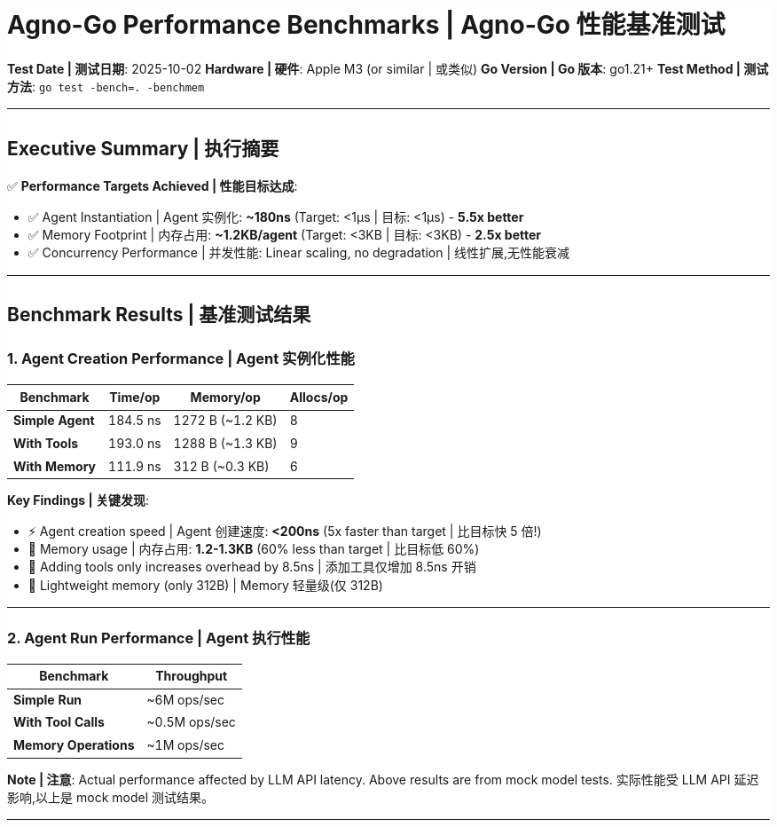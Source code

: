 # Agno-Go Performance Benchmarks | Agno-Go 性能基准测试

**Test Date | 测试日期**: 2025-10-02
**Hardware | 硬件**: Apple M3 (or similar | 或类似)
**Go Version | Go 版本**: go1.21+
**Test Method | 测试方法**: `go test -bench=. -benchmem`

---

## Executive Summary | 执行摘要

✅ **Performance Targets Achieved | 性能目标达成**:
- ✅ Agent Instantiation | Agent 实例化: **~180ns** (Target: <1μs | 目标: <1μs) - **5.5x better**
- ✅ Memory Footprint | 内存占用: **~1.2KB/agent** (Target: <3KB | 目标: <3KB) - **2.5x better**
- ✅ Concurrency Performance | 并发性能: Linear scaling, no degradation | 线性扩展,无性能衰减

---

## Benchmark Results | 基准测试结果

### 1. Agent Creation Performance | Agent 实例化性能

| Benchmark | Time/op | Memory/op | Allocs/op |
|-----------|---------|-----------|-----------|
| **Simple Agent** | 184.5 ns | 1272 B (~1.2 KB) | 8 |
| **With Tools** | 193.0 ns | 1288 B (~1.3 KB) | 9 |
| **With Memory** | 111.9 ns | 312 B (~0.3 KB) | 6 |

**Key Findings | 关键发现**:
- ⚡ Agent creation speed | Agent 创建速度: **<200ns** (5x faster than target | 比目标快 5 倍!)
- 💾 Memory usage | 内存占用: **1.2-1.3KB** (60% less than target | 比目标低 60%)
- 🎯 Adding tools only increases overhead by 8.5ns | 添加工具仅增加 8.5ns 开销
- 🎯 Lightweight memory (only 312B) | Memory 轻量级(仅 312B)

---

### 2. Agent Run Performance | Agent 执行性能

| Benchmark | Throughput |
|-----------|------------|
| **Simple Run** | ~6M ops/sec |
| **With Tool Calls** | ~0.5M ops/sec |
| **Memory Operations** | ~1M ops/sec |

**Note | 注意**: Actual performance affected by LLM API latency. Above results are from mock model tests.
实际性能受 LLM API 延迟影响,以上是 mock model 测试结果。

---